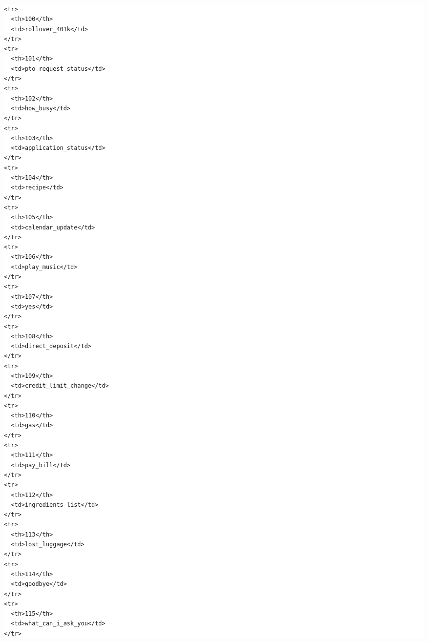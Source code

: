     <tr>
      <th>100</th>
      <td>rollover_401k</td>
    </tr>
    <tr>
      <th>101</th>
      <td>pto_request_status</td>
    </tr>
    <tr>
      <th>102</th>
      <td>how_busy</td>
    </tr>
    <tr>
      <th>103</th>
      <td>application_status</td>
    </tr>
    <tr>
      <th>104</th>
      <td>recipe</td>
    </tr>
    <tr>
      <th>105</th>
      <td>calendar_update</td>
    </tr>
    <tr>
      <th>106</th>
      <td>play_music</td>
    </tr>
    <tr>
      <th>107</th>
      <td>yes</td>
    </tr>
    <tr>
      <th>108</th>
      <td>direct_deposit</td>
    </tr>
    <tr>
      <th>109</th>
      <td>credit_limit_change</td>
    </tr>
    <tr>
      <th>110</th>
      <td>gas</td>
    </tr>
    <tr>
      <th>111</th>
      <td>pay_bill</td>
    </tr>
    <tr>
      <th>112</th>
      <td>ingredients_list</td>
    </tr>
    <tr>
      <th>113</th>
      <td>lost_luggage</td>
    </tr>
    <tr>
      <th>114</th>
      <td>goodbye</td>
    </tr>
    <tr>
      <th>115</th>
      <td>what_can_i_ask_you</td>
    </tr>